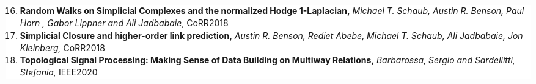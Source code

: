 16. **Random Walks on Simplicial Complexes and the normalized Hodge 1-Laplacian,**  *Michael T. Schaub, Austin R. Benson, Paul Horn , Gabor Lippner and  Ali Jadbabaie*, CoRR2018
17. **Simplicial Closure and higher-order link prediction,** *Austin R. Benson, Rediet Abebe, Michael T. Schaub, Ali Jadbabaie, Jon Kleinberg,* CoRR2018
18. **Topological Signal Processing: Making Sense of Data Building on Multiway Relations,** *Barbarossa, Sergio and Sardellitti, Stefania,* IEEE2020
